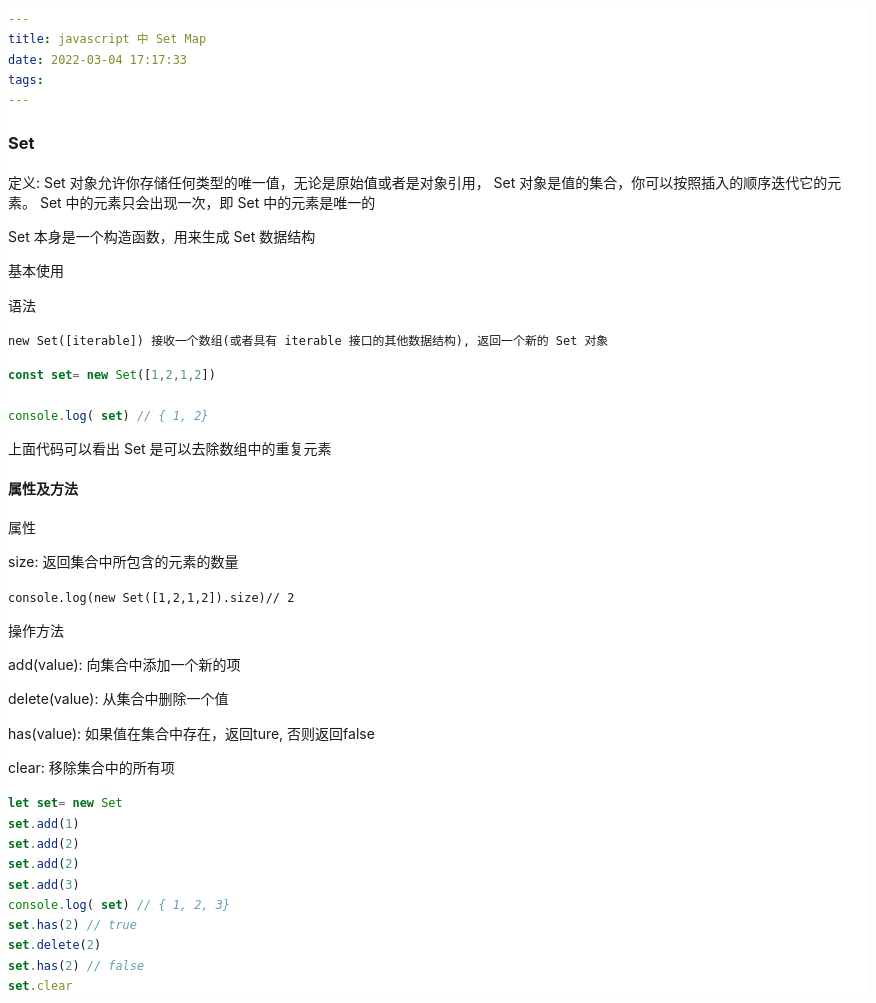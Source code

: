 ```yaml
---
title: javascript 中 Set Map
date: 2022-03-04 17:17:33
tags:
---
```

### Set

定义: Set 对象允许你存储任何类型的唯一值，无论是原始值或者是对象引用， Set 对象是值的集合，你可以按照插入的顺序迭代它的元素。 Set 中的元素只会出现一次，即 Set 中的元素是唯一的

Set 本身是一个构造函数，用来生成 Set 数据结构

基本使用

语法

`new Set([iterable]) 接收一个数组(或者具有 iterable 接口的其他数据结构), 返回一个新的 Set 对象`

```javascript
const set= new Set([1,2,1,2])

console.log( set) // { 1, 2}
```

上面代码可以看出 Set 是可以去除数组中的重复元素

#### 属性及方法

属性

size: 返回集合中所包含的元素的数量

`console.log(new Set([1,2,1,2]).size)// 2`

操作方法

add(value): 向集合中添加一个新的项

delete(value): 从集合中删除一个值

has(value): 如果值在集合中存在，返回ture, 否则返回false

clear: 移除集合中的所有项

```javascript
let set= new Set
set.add(1)
set.add(2)
set.add(2)
set.add(3)
console.log( set) // { 1, 2, 3}
set.has(2) // true
set.delete(2)
set.has(2) // false
set.clear

```
